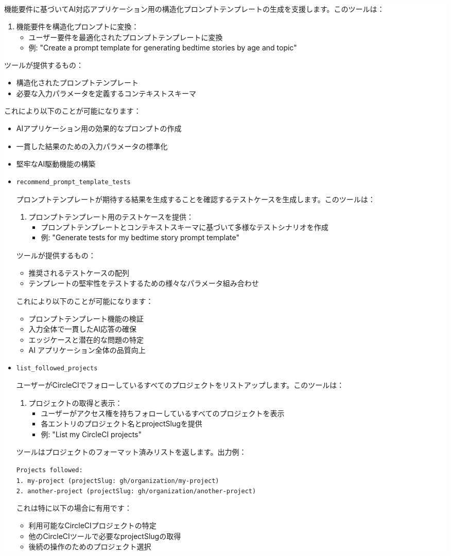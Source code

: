   機能要件に基づいてAI対応アプリケーション用の構造化プロンプトテンプレートの生成を支援します。このツールは：

  1. 機能要件を構造化プロンプトに変換：
     - ユーザー要件を最適化されたプロンプトテンプレートに変換
     - 例: "Create a prompt template for generating bedtime stories by age and topic"

  ツールが提供するもの：

  - 構造化されたプロンプトテンプレート
  - 必要な入力パラメータを定義するコンテキストスキーマ

  これにより以下のことが可能になります：

  - AIアプリケーション用の効果的なプロンプトの作成
  - 一貫した結果のための入力パラメータの標準化
  - 堅牢なAI駆動機能の構築

- `recommend_prompt_template_tests`

  プロンプトテンプレートが期待する結果を生成することを確認するテストケースを生成します。このツールは：

  1. プロンプトテンプレート用のテストケースを提供：
     - プロンプトテンプレートとコンテキストスキーマに基づいて多様なテストシナリオを作成
     - 例: "Generate tests for my bedtime story prompt template"

  ツールが提供するもの：

  - 推奨されるテストケースの配列
  - テンプレートの堅牢性をテストするための様々なパラメータ組み合わせ

  これにより以下のことが可能になります：

  - プロンプトテンプレート機能の検証
  - 入力全体で一貫したAI応答の確保
  - エッジケースと潜在的な問題の特定
  - AI アプリケーション全体の品質向上

- `list_followed_projects`

  ユーザーがCircleCIでフォローしているすべてのプロジェクトをリストアップします。このツールは：

  1. プロジェクトの取得と表示：
     - ユーザーがアクセス権を持ちフォローしているすべてのプロジェクトを表示
     - 各エントリのプロジェクト名とprojectSlugを提供
     - 例: "List my CircleCI projects"

  ツールはプロジェクトのフォーマット済みリストを返します。出力例：

  ```
  Projects followed:
  1. my-project (projectSlug: gh/organization/my-project)
  2. another-project (projectSlug: gh/organization/another-project)
  ```

  これは特に以下の場合に有用です：

  - 利用可能なCircleCIプロジェクトの特定
  - 他のCircleCIツールで必要なprojectSlugの取得
  - 後続の操作のためのプロジェクト選択

